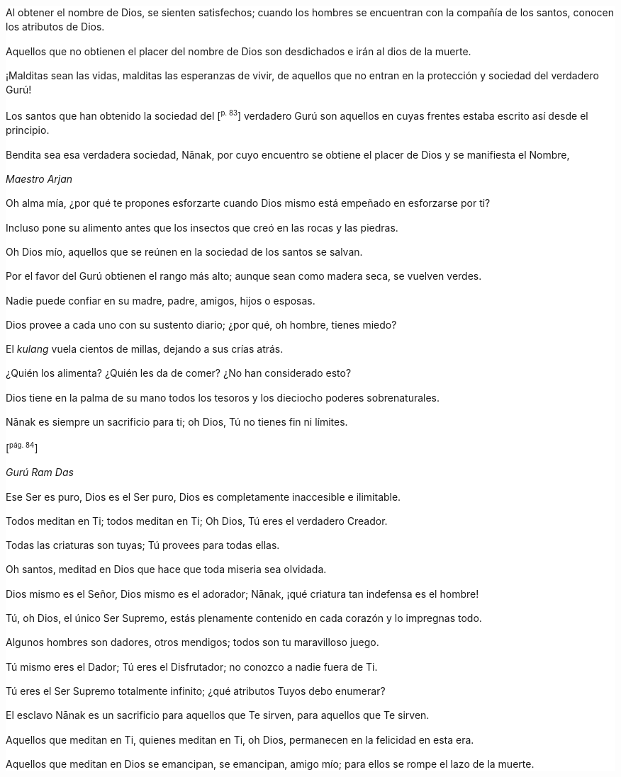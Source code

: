 Al obtener el nombre de Dios, se sienten satisfechos; cuando los hombres se encuentran con la compañía de los santos, conocen los atributos de Dios.

Aquellos que no obtienen el placer del nombre de Dios son desdichados e irán al dios de la muerte.

¡Malditas sean las vidas, malditas las esperanzas de vivir, de aquellos que no entran en la protección y sociedad del verdadero Gurú!

Los santos que han obtenido la sociedad del <span id="p83">[<sup><small>p. 83</small></sup>]</span> verdadero Gurú son aquellos en cuyas frentes estaba escrito así desde el principio.

Bendita sea esa verdadera sociedad, Nānak, por cuyo encuentro se obtiene el placer de Dios y se manifiesta el Nombre,

_Maestro Arjan_

Oh alma mía, ¿por qué te propones esforzarte cuando Dios mismo está empeñado en esforzarse por ti?

Incluso pone su alimento antes que los insectos que creó en las rocas y las piedras.

Oh Dios mío, aquellos que se reúnen en la sociedad de los santos se salvan.

Por el favor del Gurú obtienen el rango más alto; aunque sean como madera seca, se vuelven verdes.

Nadie puede confiar en su madre, padre, amigos, hijos o esposas.

Dios provee a cada uno con su sustento diario; ¿por qué, oh hombre, tienes miedo?

El _kulang_ vuela cientos de millas, dejando a sus crías atrás.

¿Quién los alimenta? ¿Quién les da de comer? ¿No han considerado esto?

Dios tiene en la palma de su mano todos los tesoros y los dieciocho poderes sobrenaturales.

Nānak es siempre un sacrificio para ti; oh Dios, Tú no tienes fin ni límites.

<span id="p84">[<sup><small>pág. 84</small></sup>]</span>

_Gurú Ram Das_

Ese Ser es puro, Dios es el Ser puro, Dios es completamente inaccesible e ilimitable.

Todos meditan en Ti; todos meditan en Ti; Oh Dios, Tú eres el verdadero Creador.

Todas las criaturas son tuyas; Tú provees para todas ellas.

Oh santos, meditad en Dios que hace que toda miseria sea olvidada.

Dios mismo es el Señor, Dios mismo es el adorador; Nānak, ¡qué criatura tan indefensa es el hombre!

Tú, oh Dios, el único Ser Supremo, estás plenamente contenido en cada corazón y lo impregnas todo.

Algunos hombres son dadores, otros mendigos; todos son tu maravilloso juego.

Tú mismo eres el Dador; Tú eres el Disfrutador; no conozco a nadie fuera de Ti.

Tú eres el Ser Supremo totalmente infinito; ¿qué atributos Tuyos debo enumerar?

El esclavo Nānak es un sacrificio para aquellos que Te sirven, para aquellos que Te sirven.

Aquellos que meditan en Ti, quienes meditan en Ti, oh Dios, permanecen en la felicidad en esta era.

Aquellos que meditan en Dios se emancipan, se emancipan, amigo mío; para ellos se rompe el lazo de la muerte.


[^32]: 64:1 A lo largo de las citas se sigue la ortografía inusual adoptada por el Sr. Macauliffe, por ejemplo, Makka por La Meca, Quran por Corán, Veds por Vedas, Indar por India, Krishan por Krishna, etc.
[^33]: 64:2 Estas palabras, aunque omitidas por el Sr. Macauliffe, se insertan en deferencia a la opinión sij.
[^34]: 65:1 En la poesía oriental es costumbre insertar el nombre del poeta al final de cualquier sección.
[^35]: 67:1 Brahma, Vishnu y Shiv forman la tríada hindú y, en términos generales, se los considera los dioses de la creación, la preservación y la destrucción.
[^36]: 67:2 Consorte de Shiv.
[^37]: 67:3 La diosa hindú de la riqueza, consorte de Vishnu.
[^38]: 67:4 La diosa hindú de la elocuencia y el aprendizaje.
[^39]: 68:1 Las edades de Sat, Tretā, Dwāpar y Kal, correspondientes a las edades de oro, plata, bronce y hierro de Grecia y Roma.
[^40]: 68:2 Los antiguos geógrafos indios dividieron el mundo en nueve regiones o continentes.
[^41]: 69:1 Indar, una antigua deidad hindú, Rey de los Dioses. En los Vedas, Señor del cielo.
[^42]: 69:2 Jog, originalmente significaba la unión del alma de Dios. Se aplica a ciertas prácticas adoptadas por los ascetas (jogis) con ese fin.
[^43]: 69:3 Libros sagrados de los hindúes.
[^44]: 70:1 Santos musulmanes.
[^45]: 71:1 Muerte.
[^46]: 73:1 Māya, ilusión.
[^47]: 73:2 Pandit significa literalmente "hombre erudito". Aquí, brahmanes eruditos en sánscrito.
[^48]: 73:3 Libros sagrados de los hindúes, de los cuales hay catorce en total.
[^49]: 73:4 Santos musulmanes.
[^50]: 75:1 A las esposas e hijas se les asignaban medidas musicales indias (o rāgs), es decir, variaciones de estas melodías.
[^51]: 75:2 Dios de la muerte.
[^52]: 75:3 Un nombre de Shiv.
[^53]: 75:4 Una diosa hindú.
[^54]: 75:5 Una antigua orden de Jogis.
[^55]: 75:6 Sabios antiguos.
[^56]: 77:1 La Trinidad hindú.
[^57]: 78:1 La palabra _Wār_ originalmente significaba un canto fúnebre por los valientes caídos en batalla; luego significó cualquier canción de alabanza; y en esta colección significa alabanzas a Dios en general.
[^58]: 82:1 Los Rahirās son una colección de himnos de varios gurús.
[^59]: 86:1 La palabra se deriva de _sowan wela_—en punjābi, 'el tiempo para dormir'.
[^60]: 88:1 El cuco indio, un pájaro famoso en la literatura india.
[^61]: 88:2 El cuerpo.
[^62]: 94:1 Gurú Arjan fue el compilador del Granth Sāhib. Escribió un gran número de himnos, y más de la mitad del volumen sagrado está compuesto por sus propias composiciones.
[^63]: 101:1 El Japji de Gurú Gobind Singh fue compuesto para proporcionar a los sijs un equivalente al Vishnu Sahasar Nām hindú (los mil nombres de Vishnu). Lo tienen en la misma estima que el Japji de Gurú Nānak.
[^64]: 103:1 Hingula es otro de los nombres de Pārbati o Durga, consorte de Shiv.
[^65]: 104:1 Nativos del país de Magadha, ahora Bihar del Sur.
[^66]: 104:2 El país Telegu, en la costa este de la India, entre Orissa y Madrás.
[^67]: 108:1 Diosa de la elocuencia y el aprendizaje.
[^68]: 108:2 El dios del aprendizaje con cabeza de elefante.
[^69]: 108:3 Nombres hindúes de demonios.